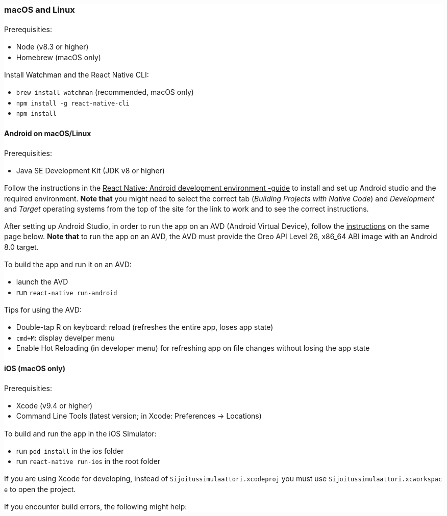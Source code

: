 ### macOS and Linux

Prerequisities:

- Node (v8.3 or higher)
- Homebrew (macOS only)

Install Watchman and the React Native CLI:

- `brew install watchman` (recommended, macOS only)
- `npm install -g react-native-cli`
- `npm install`

#### Android on macOS/Linux

Prerequisities:

- Java SE Development Kit (JDK v8 or higher)

Follow the instructions in the [React Native: Android development environment -guide](https://facebook.github.io/react-native/docs/getting-started#android-development-environment) to install and set up Android studio and the required environment. **Note that** you might need to select the correct tab (_Building Projects with Native Code_) and _Development_ and _Target_ operating systems from the top of the site for the link to work and to see the correct instructions.

After setting up Android Studio, in order to run the app on an AVD (Android Virtual Device), follow the [instructions](https://facebook.github.io/react-native/docs/getting-started#preparing-the-android-device) on the same page below. **Note that** to run the app on an AVD, the AVD must provide the Oreo API Level 26, x86_64 ABI image with an Android 8.0 target.

To build the app and run it on an AVD:

- launch the AVD
- run `react-native run-android`

Tips for using the AVD:

- Double-tap R on keyboard: reload (refreshes the entire app, loses app state)
- `cmd+M`: display develper menu
- Enable Hot Reloading (in developer menu) for refreshing app on file changes without losing the app state

#### iOS (macOS only)

Prerequisities:

- Xcode (v9.4 or higher)
- Command Line Tools (latest version; in Xcode: Preferences -> Locations)

To build and run the app in the iOS Simulator:

- run `pod install` in the ios folder
- run `react-native run-ios` in the root folder

If you are using Xcode for developing, instead of `Sijoitussimulaattori.xcodeproj` you must use `Sijoitussimulaattori.xcworkspace` to open the project.

If you encounter build errors, the following might help:

